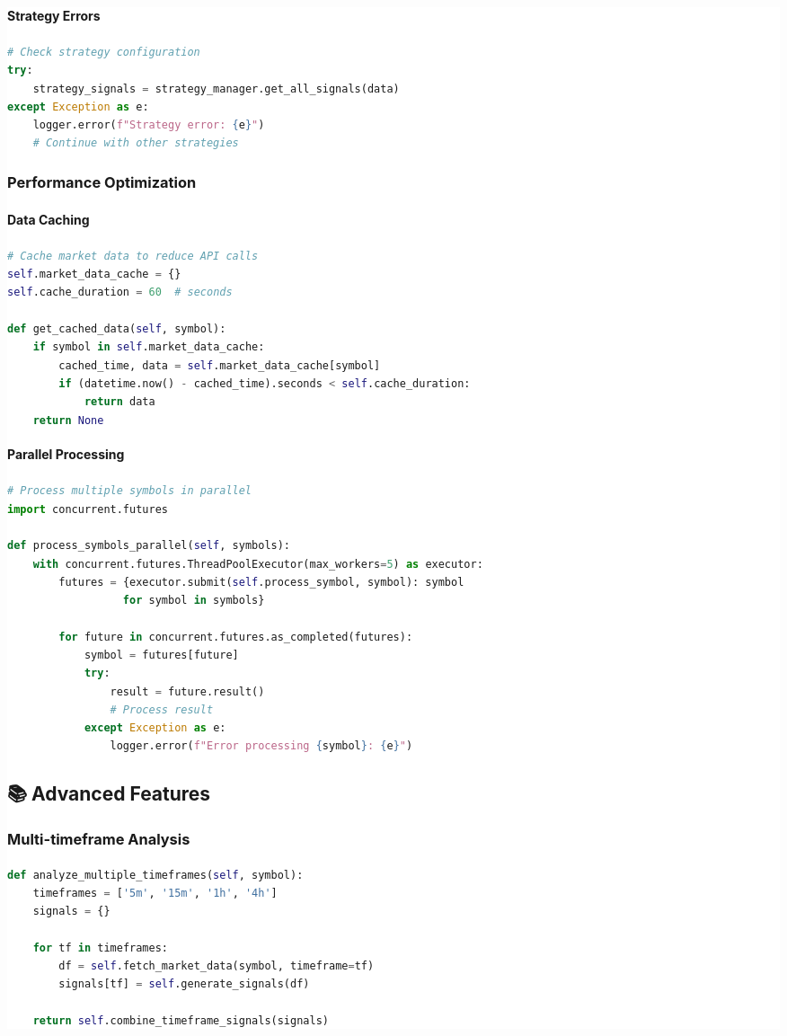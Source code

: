 #### Strategy Errors
```python
# Check strategy configuration
try:
    strategy_signals = strategy_manager.get_all_signals(data)
except Exception as e:
    logger.error(f"Strategy error: {e}")
    # Continue with other strategies
```

### Performance Optimization

#### Data Caching
```python
# Cache market data to reduce API calls
self.market_data_cache = {}
self.cache_duration = 60  # seconds

def get_cached_data(self, symbol):
    if symbol in self.market_data_cache:
        cached_time, data = self.market_data_cache[symbol]
        if (datetime.now() - cached_time).seconds < self.cache_duration:
            return data
    return None
```

#### Parallel Processing
```python
# Process multiple symbols in parallel
import concurrent.futures

def process_symbols_parallel(self, symbols):
    with concurrent.futures.ThreadPoolExecutor(max_workers=5) as executor:
        futures = {executor.submit(self.process_symbol, symbol): symbol 
                  for symbol in symbols}
        
        for future in concurrent.futures.as_completed(futures):
            symbol = futures[future]
            try:
                result = future.result()
                # Process result
            except Exception as e:
                logger.error(f"Error processing {symbol}: {e}")
```

## 📚 Advanced Features

### Multi-timeframe Analysis
```python
def analyze_multiple_timeframes(self, symbol):
    timeframes = ['5m', '15m', '1h', '4h']
    signals = {}
    
    for tf in timeframes:
        df = self.fetch_market_data(symbol, timeframe=tf)
        signals[tf] = self.generate_signals(df)
    
    return self.combine_timeframe_signals(signals)
```
